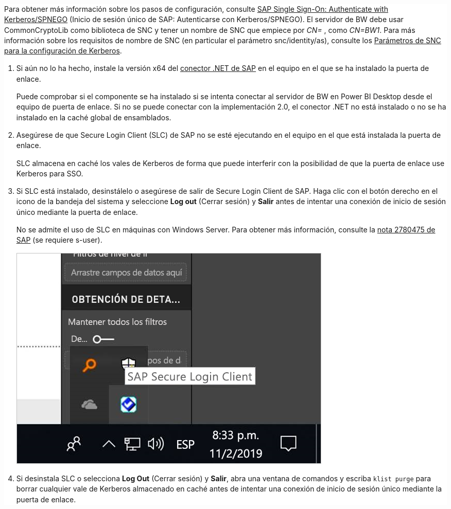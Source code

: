    Para obtener más información sobre los pasos de configuración, consulte [SAP Single Sign-On: Authenticate with Kerberos/SPNEGO](https://blogs.sap.com/2017/07/27/sap-single-sign-on-authenticate-with-kerberosspnego/) (Inicio de sesión único de SAP: Autenticarse con Kerberos/SPNEGO). El servidor de BW debe usar CommonCryptoLib como biblioteca de SNC y tener un nombre de SNC que empiece por *CN=* , como *CN=BW1*. Para más información sobre los requisitos de nombre de SNC (en particular el parámetro snc/identity/as), consulte los [Parámetros de SNC para la configuración de Kerberos](https://help.sap.com/viewer/df185fd53bb645b1bd99284ee4e4a750/3.0/360534094511490d91b9589d20abb49a.html).

1. Si aún no lo ha hecho, instale la versión x64 del [conector .NET de SAP](https://support.sap.com/en/product/connectors/msnet.html) en el equipo en el que se ha instalado la puerta de enlace. 
   
   Puede comprobar si el componente se ha instalado si se intenta conectar al servidor de BW en Power BI Desktop desde el equipo de puerta de enlace. Si no se puede conectar con la implementación 2.0, el conector .NET no está instalado o no se ha instalado en la caché global de ensamblados.

1. Asegúrese de que Secure Login Client (SLC) de SAP no se esté ejecutando en el equipo en el que está instalada la puerta de enlace. 

   SLC almacena en caché los vales de Kerberos de forma que puede interferir con la posibilidad de que la puerta de enlace use Kerberos para SSO. 

1. Si SLC está instalado, desinstálelo o asegúrese de salir de Secure Login Client de SAP. Haga clic con el botón derecho en el icono de la bandeja del sistema y seleccione **Log out** (Cerrar sesión) y **Salir** antes de intentar una conexión de inicio de sesión único mediante la puerta de enlace. 

   No se admite el uso de SLC en máquinas con Windows Server. Para obtener más información, consulte la [nota 2780475 de SAP](https://launchpad.support.sap.com/#/notes/2780475) (se requiere s-user).

   ![SAP Secure Login Client](media/service-gateway-sso-kerberos/sap-secure-login-client.png)

1. Si desinstala SLC o selecciona **Log Out** (Cerrar sesión) y **Salir**, abra una ventana de comandos y escriba `klist purge` para borrar cualquier vale de Kerberos almacenado en caché antes de intentar una conexión de inicio de sesión único mediante la puerta de enlace.
